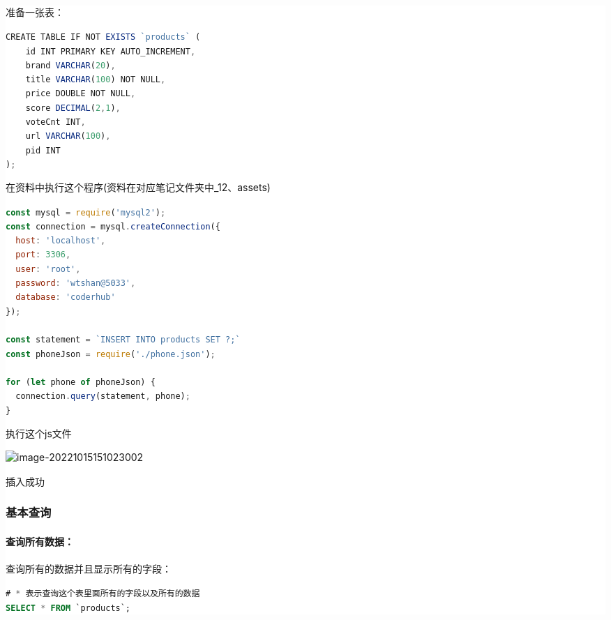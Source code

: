 准备一张表：

```js
CREATE TABLE IF NOT EXISTS `products` (
    id INT PRIMARY KEY AUTO_INCREMENT,
    brand VARCHAR(20),
    title VARCHAR(100) NOT NULL,
    price DOUBLE NOT NULL,
    score DECIMAL(2,1),
    voteCnt INT,
    url VARCHAR(100),
    pid INT
);
```



在资料中执行这个程序(资料在对应笔记文件夹中_12、assets)

```js
const mysql = require('mysql2');
const connection = mysql.createConnection({
  host: 'localhost',
  port: 3306,
  user: 'root',
  password: 'wtshan@5033',
  database: 'coderhub'
});

const statement = `INSERT INTO products SET ?;`
const phoneJson = require('./phone.json');

for (let phone of phoneJson) {
  connection.query(statement, phone);
}
```

执行这个js文件

![image-20221015151023002](D:\studyMaterial\node\笔记\12、MySql\image-20221015151023002.png)

插入成功





### 基本查询

#### 查询所有数据：

查询所有的数据并且显示所有的字段：

```sql
# * 表示查询这个表里面所有的字段以及所有的数据
SELECT * FROM `products`;
```
